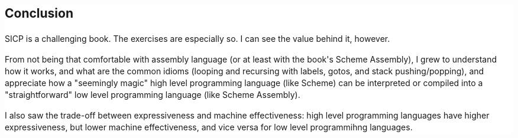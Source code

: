 ```lisp
```

## Conclusion

SICP is a challenging book. The exercises are especially so. I can see the value
behind it, however.

From not being that comfortable with assembly language (or at least with the
book's Scheme Assembly), I grew to understand how it works, and what are the
common idioms (looping and recursing with labels, gotos, and stack
pushing/popping), and appreciate how a "seemingly magic" high level programming
language (like Scheme) can be interpreted or compiled into a "straightforward"
low level programming language (like Scheme Assembly).

I also saw the trade-off between expressiveness and machine effectiveness: high
level programming languages have higher expressiveness, but lower machine
effectiveness, and vice versa for low level programmihng languages.

